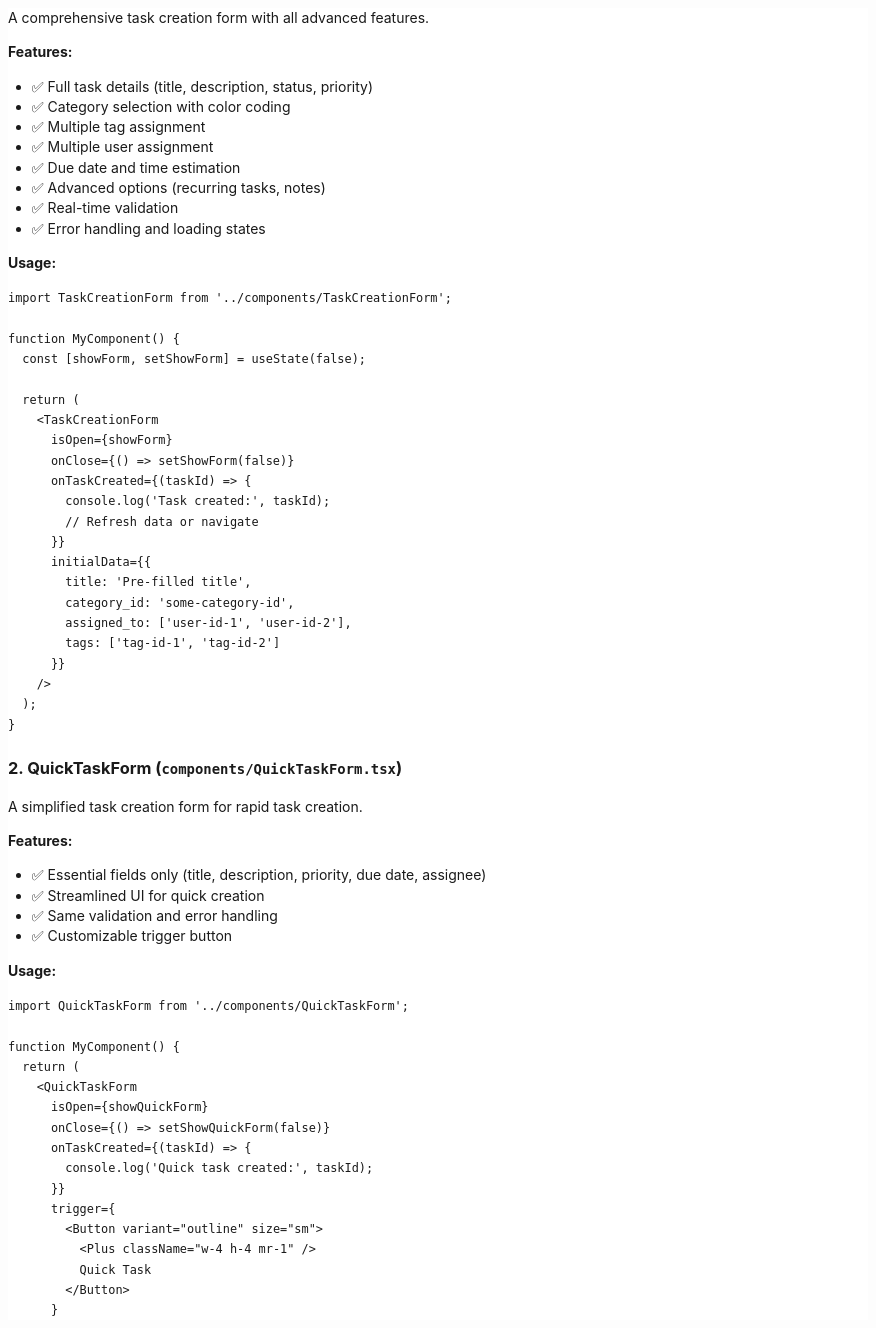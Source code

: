 A comprehensive task creation form with all advanced features.

**Features:**
- ✅ Full task details (title, description, status, priority)
- ✅ Category selection with color coding
- ✅ Multiple tag assignment
- ✅ Multiple user assignment
- ✅ Due date and time estimation
- ✅ Advanced options (recurring tasks, notes)
- ✅ Real-time validation
- ✅ Error handling and loading states

**Usage:**
```tsx
import TaskCreationForm from '../components/TaskCreationForm';

function MyComponent() {
  const [showForm, setShowForm] = useState(false);

  return (
    <TaskCreationForm
      isOpen={showForm}
      onClose={() => setShowForm(false)}
      onTaskCreated={(taskId) => {
        console.log('Task created:', taskId);
        // Refresh data or navigate
      }}
      initialData={{
        title: 'Pre-filled title',
        category_id: 'some-category-id',
        assigned_to: ['user-id-1', 'user-id-2'],
        tags: ['tag-id-1', 'tag-id-2']
      }}
    />
  );
}
```

### 2. QuickTaskForm (`components/QuickTaskForm.tsx`)

A simplified task creation form for rapid task creation.

**Features:**
- ✅ Essential fields only (title, description, priority, due date, assignee)
- ✅ Streamlined UI for quick creation
- ✅ Same validation and error handling
- ✅ Customizable trigger button

**Usage:**
```tsx
import QuickTaskForm from '../components/QuickTaskForm';

function MyComponent() {
  return (
    <QuickTaskForm
      isOpen={showQuickForm}
      onClose={() => setShowQuickForm(false)}
      onTaskCreated={(taskId) => {
        console.log('Quick task created:', taskId);
      }}
      trigger={
        <Button variant="outline" size="sm">
          <Plus className="w-4 h-4 mr-1" />
          Quick Task
        </Button>
      }
```